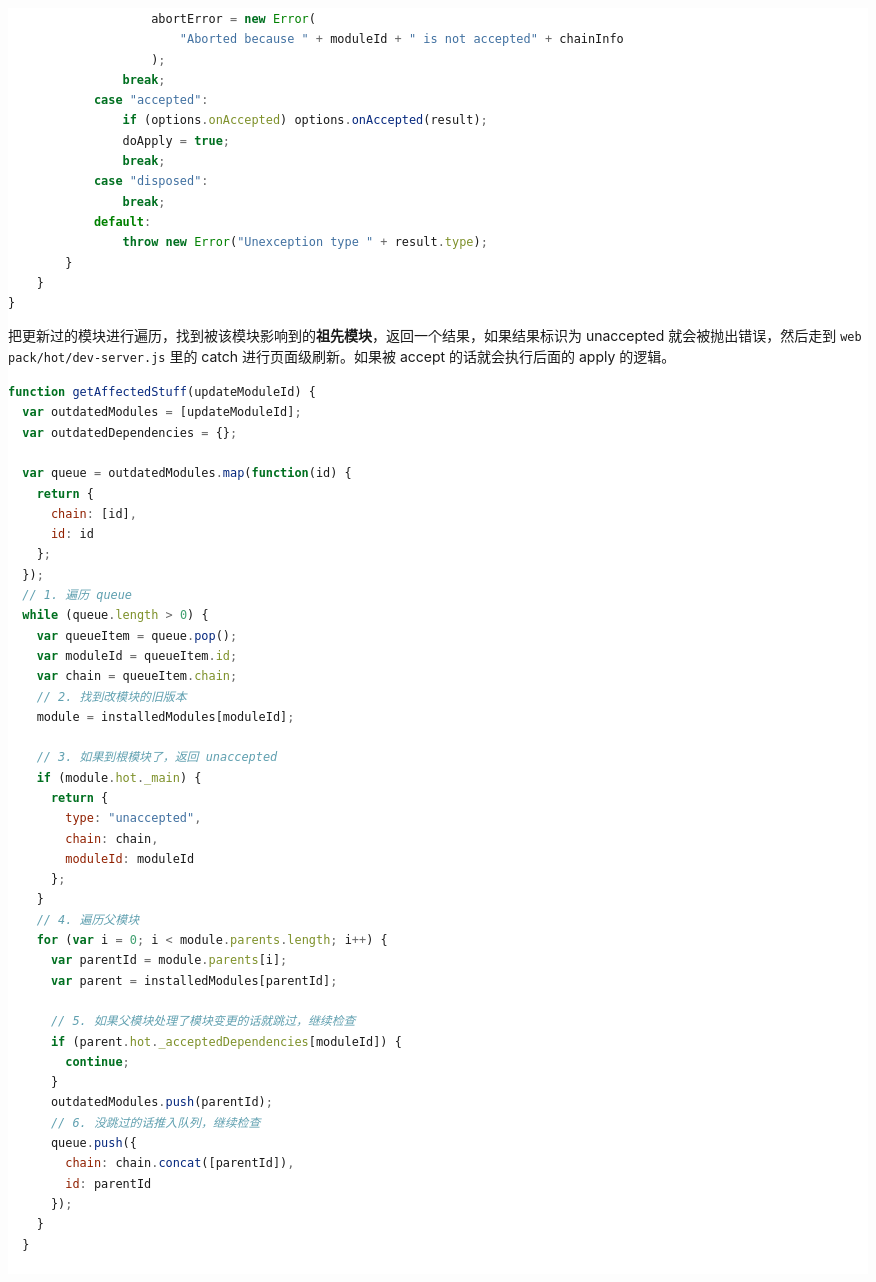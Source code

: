 ```js
                    abortError = new Error(
                        "Aborted because " + moduleId + " is not accepted" + chainInfo
                    );
                break;
            case "accepted":
                if (options.onAccepted) options.onAccepted(result);
                doApply = true;
                break;
            case "disposed":
                break;
            default:
                throw new Error("Unexception type " + result.type);
        }
    }
}
```
把更新过的模块进行遍历，找到被该模块影响到的**祖先模块**，返回一个结果，如果结果标识为 unaccepted 就会被抛出错误，然后走到 `webpack/hot/dev-server.js` 里的 catch 进行页面级刷新。如果被 accept 的话就会执行后面的 apply 的逻辑。

```js
function getAffectedStuff(updateModuleId) {
  var outdatedModules = [updateModuleId];
  var outdatedDependencies = {};
 
  var queue = outdatedModules.map(function(id) {
    return {
      chain: [id],
      id: id
    };
  });
  // 1. 遍历 queue
  while (queue.length > 0) {
    var queueItem = queue.pop();
    var moduleId = queueItem.id;
    var chain = queueItem.chain;
    // 2. 找到改模块的旧版本
    module = installedModules[moduleId];
 
    // 3. 如果到根模块了，返回 unaccepted
    if (module.hot._main) {
      return {
        type: "unaccepted",
        chain: chain,
        moduleId: moduleId
      };
    }
    // 4. 遍历父模块
    for (var i = 0; i < module.parents.length; i++) {
      var parentId = module.parents[i];
      var parent = installedModules[parentId];
 
      // 5. 如果父模块处理了模块变更的话就跳过，继续检查
      if (parent.hot._acceptedDependencies[moduleId]) {
        continue;
      }
      outdatedModules.push(parentId);
      // 6. 没跳过的话推入队列，继续检查
      queue.push({
        chain: chain.concat([parentId]),
        id: parentId
      });
    }
  }
 
```